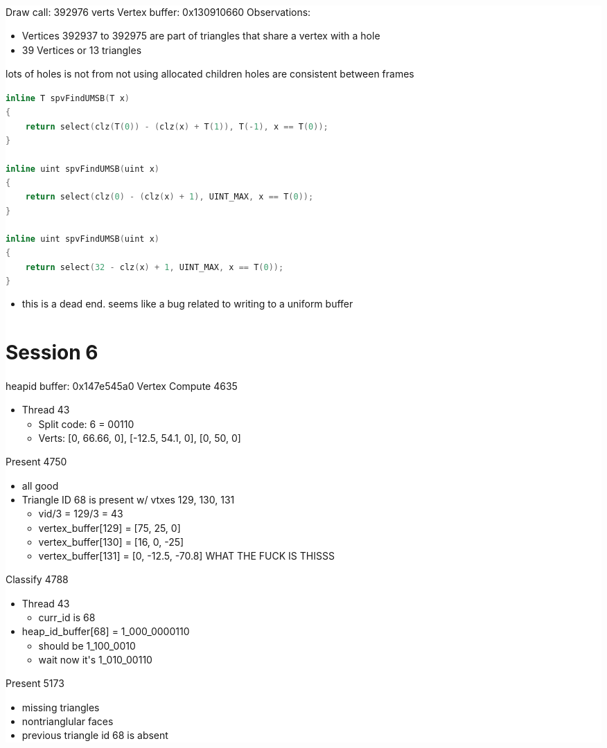 

  Draw call: 392976 verts
  Vertex buffer: 0x130910660
  Observations:
  - Vertices 392937 to 392975 are part of triangles that share a vertex with a hole
  - 39 Vertices or 13 triangles

lots of holes is not from not using allocated children
holes are consistent between frames

```c++
inline T spvFindUMSB(T x)
{
    return select(clz(T(0)) - (clz(x) + T(1)), T(-1), x == T(0));
}

inline uint spvFindUMSB(uint x)
{
    return select(clz(0) - (clz(x) + 1), UINT_MAX, x == T(0));
}

inline uint spvFindUMSB(uint x)
{
    return select(32 - clz(x) + 1, UINT_MAX, x == T(0));
}
```
- this is a dead end. seems like a bug related to writing to a uniform buffer


# Session 6
heapid buffer: 0x147e545a0
Vertex Compute 4635
- Thread 43
  - Split code: 6 = 00110
  - Verts: [0, 66.66, 0], [-12.5, 54.1, 0], [0, 50, 0]


Present 4750
- all good
- Triangle ID 68 is present w/ vtxes 129, 130, 131
  - vid/3 = 129/3 = 43
  - vertex_buffer[129] = [75, 25, 0]
  - vertex_buffer[130] = [16, 0, -25]
  - vertex_buffer[131] = [0, -12.5, -70.8] WHAT THE FUCK IS THISSS

Classify 4788
- Thread 43
  - curr_id is 68
- heap_id_buffer[68] = 1_000_0000110
  - should be 1_100_0010
  - wait now it's 1_010_00110

Present 5173
- missing triangles
- nontrianglular faces
- previous triangle id 68 is absent
